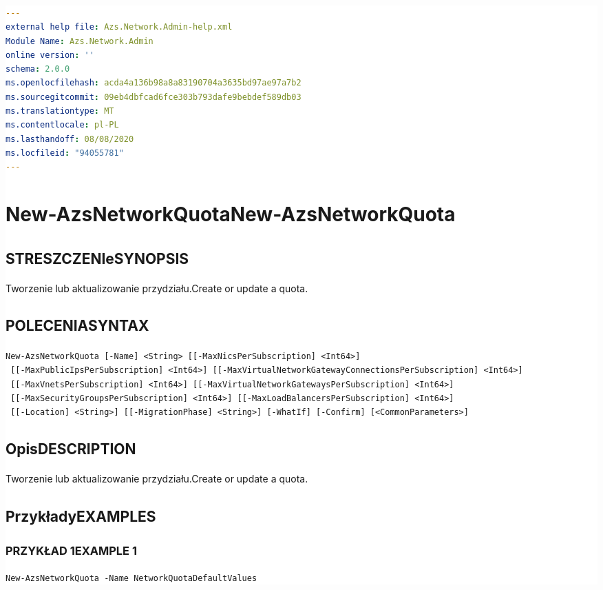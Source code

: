 ```yaml
---
external help file: Azs.Network.Admin-help.xml
Module Name: Azs.Network.Admin
online version: ''
schema: 2.0.0
ms.openlocfilehash: acda4a136b98a8a83190704a3635bd97ae97a7b2
ms.sourcegitcommit: 09eb4dbfcad6fce303b793dafe9bebdef589db03
ms.translationtype: MT
ms.contentlocale: pl-PL
ms.lasthandoff: 08/08/2020
ms.locfileid: "94055781"
---
```

# <span data-ttu-id="1d66a-101">New-AzsNetworkQuota</span><span class="sxs-lookup"><span data-stu-id="1d66a-101">New-AzsNetworkQuota</span></span>

## <span data-ttu-id="1d66a-102">STRESZCZENIe</span><span class="sxs-lookup"><span data-stu-id="1d66a-102">SYNOPSIS</span></span>
<span data-ttu-id="1d66a-103">Tworzenie lub aktualizowanie przydziału.</span><span class="sxs-lookup"><span data-stu-id="1d66a-103">Create or update a quota.</span></span>

## <span data-ttu-id="1d66a-104">POLECENIA</span><span class="sxs-lookup"><span data-stu-id="1d66a-104">SYNTAX</span></span>

```
New-AzsNetworkQuota [-Name] <String> [[-MaxNicsPerSubscription] <Int64>]
 [[-MaxPublicIpsPerSubscription] <Int64>] [[-MaxVirtualNetworkGatewayConnectionsPerSubscription] <Int64>]
 [[-MaxVnetsPerSubscription] <Int64>] [[-MaxVirtualNetworkGatewaysPerSubscription] <Int64>]
 [[-MaxSecurityGroupsPerSubscription] <Int64>] [[-MaxLoadBalancersPerSubscription] <Int64>]
 [[-Location] <String>] [[-MigrationPhase] <String>] [-WhatIf] [-Confirm] [<CommonParameters>]
```

## <span data-ttu-id="1d66a-105">Opis</span><span class="sxs-lookup"><span data-stu-id="1d66a-105">DESCRIPTION</span></span>
<span data-ttu-id="1d66a-106">Tworzenie lub aktualizowanie przydziału.</span><span class="sxs-lookup"><span data-stu-id="1d66a-106">Create or update a quota.</span></span>

## <span data-ttu-id="1d66a-107">Przykłady</span><span class="sxs-lookup"><span data-stu-id="1d66a-107">EXAMPLES</span></span>

### <span data-ttu-id="1d66a-108">PRZYKŁAD 1</span><span class="sxs-lookup"><span data-stu-id="1d66a-108">EXAMPLE 1</span></span>
```
New-AzsNetworkQuota -Name NetworkQuotaDefaultValues
```
